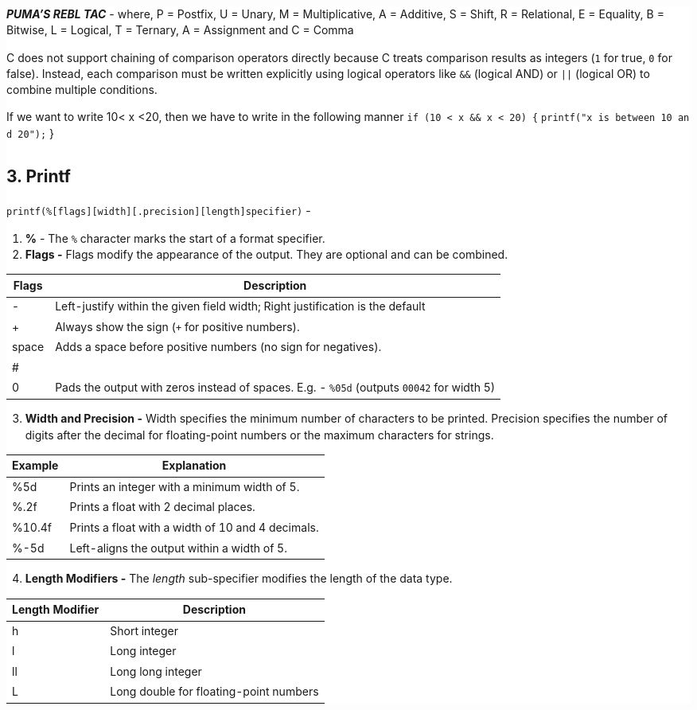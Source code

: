 
***PUMA’S REBL TAC*** - where, P = Postfix, U = Unary, M = Multiplicative, A = Additive, S = Shift, R = Relational, E = Equality, B = Bitwise, L = Logical, T = Ternary, A = Assignment and C = Comma

C does not support chaining of comparison operators directly because C treats comparison results as integers (`1` for true, `0` for false). Instead, each comparison must be written explicitly using logical operators like `&&` (logical AND) or `||` (logical OR) to combine multiple conditions. 

If we want to write 10< x <20, then we have to write in the following manner
`if (10 < x && x < 20) {`
    `printf("x is between 10 and 20");`
}
## 3. Printf

`printf(%[flags][width][.precision][length]specifier)` -

1. **%** - The `%` character marks the start of a format specifier.
2. **Flags -** Flags modify the appearance of the output. They are optional and can be combined.

| Flags | Description                                                                               |
| ----- | ----------------------------------------------------------------------------------------- |
| -     | Left-justify within the given field width; Right justification is the default             |
| +     | Always show the sign (`+` for positive numbers).                                          |
| space | Adds a space before positive numbers (no sign for negatives).                             |
| #     |                                                                                           |
| 0     | Pads the output with zeros instead of spaces. E.g. - `%05d` (outputs `00042` for width 5) |

3. **Width and Precision -** Width specifies the minimum number of characters to be printed. Precision specifies the number of digits after the decimal for floating-point numbers or the maximum characters for strings.

| Example | Explanation                                       |
| ------- | ------------------------------------------------- |
| %5d     | Prints an integer with a minimum width of 5.      |
| %.2f    | Prints a float with 2 decimal places.             |
| %10.4f  | Prints a float with a width of 10 and 4 decimals. |
| %-5d    | Left-aligns the output within a width of 5.       |

4. **Length Modifiers -** The _length_ sub-specifier modifies the length of the data type. 

| Length Modifier | Description                            |
| --------------- | -------------------------------------- |
| h               | Short integer                          |
| l               | Long integer                           |
| ll              | Long long integer                      |
| L               | Long double for floating-point numbers |
 